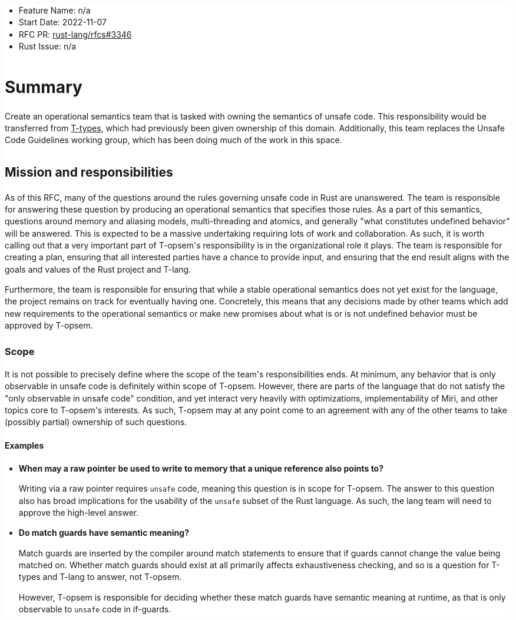 - Feature Name: n/a
- Start Date: 2022-11-07
- RFC PR: [rust-lang/rfcs#3346](https://github.com/rust-lang/rfcs/pull/3346)
- Rust Issue: n/a

# Summary

Create an operational semantics team that is tasked with owning the semantics of unsafe code. This responsibility would be transferred from [T-types], which had previously been given ownership of this domain. Additionally, this team replaces the Unsafe Code Guidelines working group, which has been doing much of the work in this space.

## Mission and responsibilities

As of this RFC, many of the questions around the rules governing unsafe code in Rust are unanswered. The team is responsible for answering these question by producing an operational semantics that specifies those rules. As a part of this semantics, questions around memory and aliasing models, multi-threading and atomics, and generally "what constitutes undefined behavior" will be answered. This is expected to be a massive undertaking requiring lots of work and collaboration. As such, it is worth calling out that a very important part of T-opsem's responsibility is in the organizational role it plays. The team is responsible for creating a plan, ensuring that all interested parties have a chance to provide input, and ensuring that the end result aligns with the goals and values of the Rust project and T-lang.

Furthermore, the team is responsible for ensuring that while a stable operational semantics does not yet exist for the language, the project remains on track for eventually having one. Concretely, this means that any decisions made by other teams which add new requirements to the operational semantics or make new promises about what is or is not undefined behavior must be approved by T-opsem.

### Scope

It is not possible to precisely define where the scope of the team's responsibilities ends. At minimum, any behavior that is only observable in unsafe code is definitely within scope of T-opsem. However, there are parts of the language that do not satisfy the "only observable in unsafe code" condition, and yet interact very heavily with optimizations, implementability of Miri, and other topics core to T-opsem's interests. As such, T-opsem may at any point come to an agreement with any of the other teams to take (possibly partial) ownership of such questions.

#### Examples

 - **When may a raw pointer be used to write to memory that a unique reference also points to?**

   Writing via a raw pointer requires `unsafe` code, meaning this question is in scope for T-opsem. The answer to this question also has broad implications for the usability of the `unsafe` subset of the Rust language. As such, the lang team will need to approve the high-level answer.
   
 - **Do match guards have semantic meaning?**

   Match guards are inserted by the compiler around match statements to ensure that if guards cannot change the value being matched on. Whether match guards should exist at all primarily affects exhaustiveness checking, and so is a question for T-types and T-lang to answer, not T-opsem.
   
   However, T-opsem is responsible for deciding whether these match guards have semantic meaning at runtime, as that is only observable to `unsafe` code in if-guards.
   

[lang-qualifications]: https://lang-team.rust-lang.org/membership.html
[T-types]: 3254-types-team.md